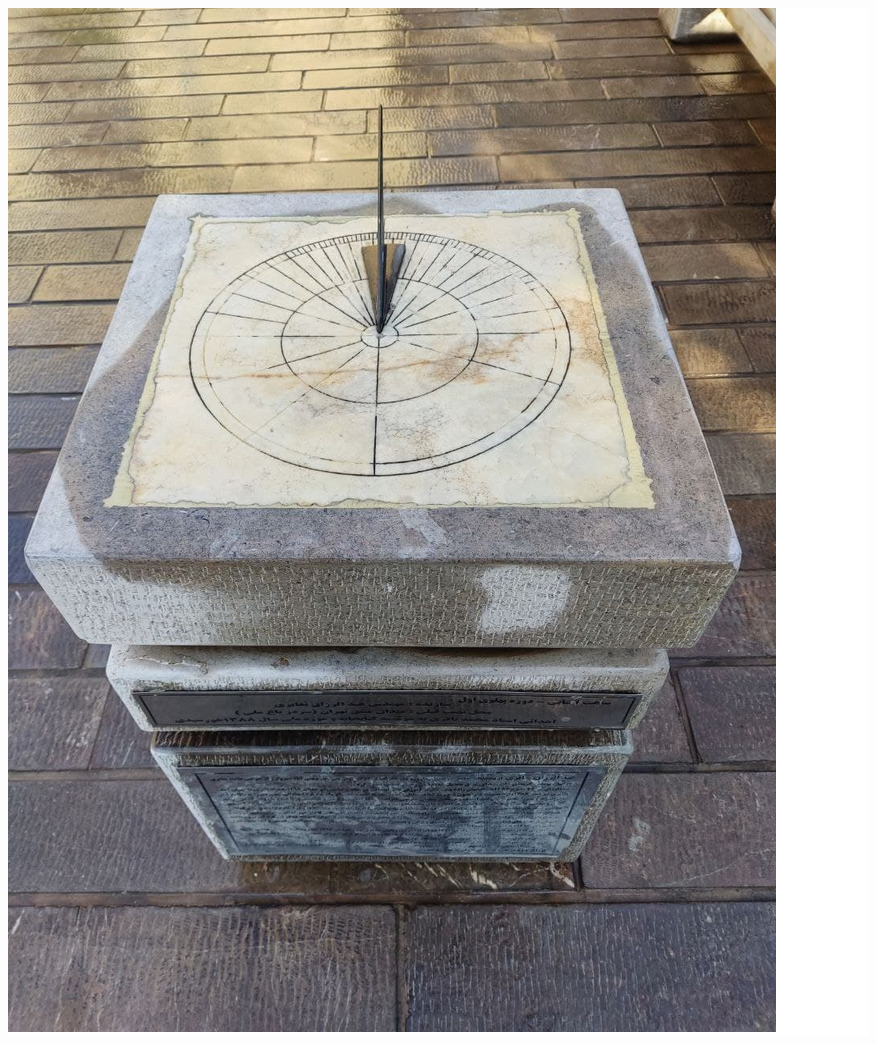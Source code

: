   <img src="/assets/img/27-the_gate_of_gational_garden/088.jpg" alt="the_gate_of_gational_garden" />
</p>

